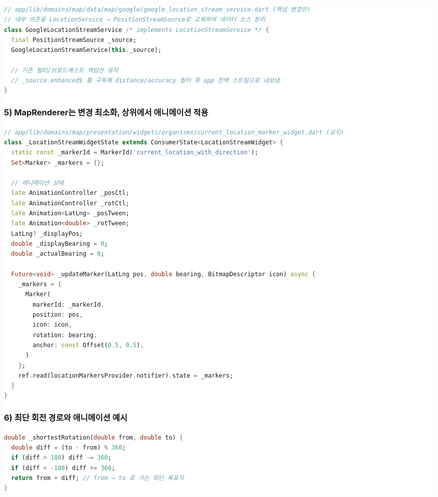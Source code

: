 ```dart
// app/lib/domains/map/data/map/google/google_location_stream_service.dart (핵심 변경만)
// 내부 의존을 LocationService → PositionStreamSource로 교체하여 데이터 소스 분리
class GoogleLocationStreamService /* implements LocationStreamService */ {
  final PositionStreamSource _source;
  GoogleLocationStreamService(this._source);

  // 기존 필터/브로드캐스트 책임만 유지
  // _source.enhanced$ 를 구독해 distance/accuracy 필터 후 app 전역 스트림으로 내보냄
}
```

### 5) MapRenderer는 변경 최소화, 상위에서 애니메이션 적용
```dart
// app/lib/domains/map/presentation/widgets/organisms/current_location_marker_widget.dart (요지)
class _LocationStreamWidgetState extends ConsumerState<LocationStreamWidget> {
  static const _markerId = MarkerId('current_location_with_direction');
  Set<Marker> _markers = {};

  // 애니메이션 상태
  late AnimationController _posCtl;
  late AnimationController _rotCtl;
  late Animation<LatLng> _posTween;
  late Animation<double> _rotTween;
  LatLng? _displayPos;
  double _displayBearing = 0;
  double _actualBearing = 0;

  Future<void> _updateMarker(LatLng pos, double bearing, BitmapDescriptor icon) async {
    _markers = {
      Marker(
        markerId: _markerId,
        position: pos,
        icon: icon,
        rotation: bearing,
        anchor: const Offset(0.5, 0.5),
      )
    };
    ref.read(locationMarkersProvider.notifier).state = _markers;
  }
}
```

### 6) 최단 회전 경로와 애니메이션 예시
```dart
double _shortestRotation(double from, double to) {
  double diff = (to - from) % 360;
  if (diff > 180) diff -= 360;
  if (diff < -180) diff += 360;
  return from + diff; // from → to 로 가는 최단 목표각
}
```
